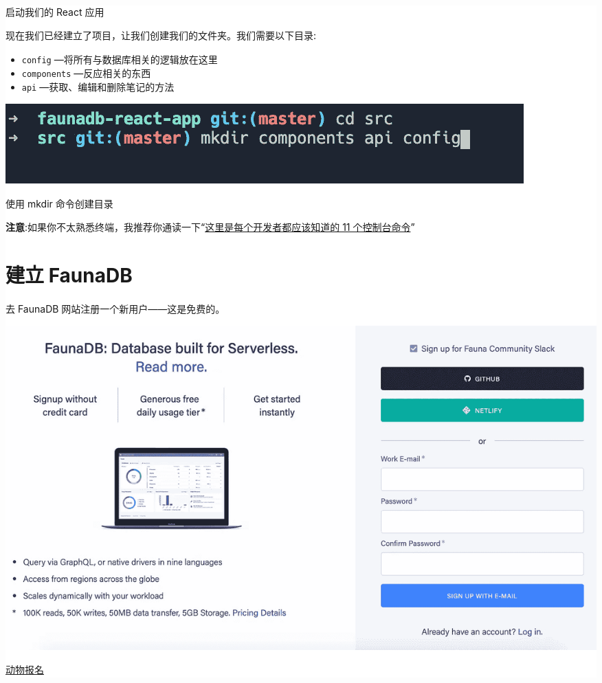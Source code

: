 启动我们的 React 应用

现在我们已经建立了项目，让我们创建我们的文件夹。我们需要以下目录:

*   `config` —将所有与数据库相关的逻辑放在这里
*   `components` —反应相关的东西
*   `api` —获取、编辑和删除笔记的方法

![](img/88133e1d9e1a5bc39e38a74a7bd2bab4.png)

使用 mkdir 命令创建目录

**注意**:如果你不太熟悉终端，我推荐你通读一下“[这里是每个开发者都应该知道的 11 个控制台命令](https://medium.com/better-programming/here-are-11-console-commands-every-developer-should-know-54e348ef22fa)”

# 建立 FaunaDB

去 FaunaDB 网站注册一个新用户——这是免费的。

![](img/f8f04901271e3128657866071b6af28d.png)

[动物报名](https://dashboard.fauna.com/accounts/register)
